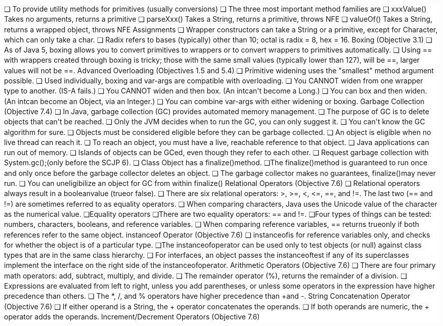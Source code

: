 ❑ To provide utility methods for primitives (usually conversions)
❑ The three most important method families are
❑  xxxValue() Takes no arguments, returns a primitive 
❑  parseXxx() Takes a String, returns a primitive, throws NFE
❑  valueOf() Takes a String, returns a wrapped object, throws NFE
Assignments
❑ Wrapper constructors can take a String or a primitive, except for Character, which can only take a char.
❑ Radix refers to bases (typically) other than 10; octal is radix = 8, hex = 16.
Boxing (Objective 3.1)
❑ As of Java 5, boxing allows you to convert primitives to wrappers or to convert wrappers to primitives automatically.
❑ Using == with wrappers created through boxing is tricky; those with the same small values (typically lower than 127), will be ==, larger values will not be ==.
Advanced Overloading (Objectives 1.5 and 5.4)
❑ Primitive widening uses the "smallest" method argument possible.
❑ Used individually, boxing and var-args are compatible with overloading.
❑ You CANNOT widen from one wrapper type to another. (IS-A fails.)
❑ You CANNOT widen and then box. (An intcan't become a Long.)
❑ You can box and then widen. (An intcan become an Object, via an Integer.)
❑ You can combine var-args with either widening or boxing.
Garbage Collection (Objective 7.4)
❑ In Java, garbage collection (GC) provides automated memory management.
❑ The purpose of GC is to delete objects that can't be reached.
❑ Only the JVM decides when to run the GC, you can only suggest it.
❑ You can't know the GC algorithm for sure.
❑ Objects must be considered eligible before they can be garbage collected.
❑ An object is eligible when no live thread can reach it.
❑ To reach an object, you must have a live, reachable reference to that object.
❑ Java applications can run out of memory.
❑ Islands of objects can be GCed, even though they refer to each other.
❑ Request garbage collection with System.gc();(only before the SCJP 6).
❑ Class Object has a finalize()method.
❑The finalize()method is guaranteed to run once and only once before the garbage collector deletes an object.
❑ The garbage collector makes no guarantees, finalize()may never run.
❑ You can uneligibilize an object for GC from within finalize()
Relational Operators (Objective 7.6)
❑ Relational operators always result in a booleanvalue (trueor false).
❑ There are six relational operators: >, >=, <, <=, ==, and !=. The last two (== and !=) are sometimes referred to as equality operators.
❑ When comparing characters, Java uses the Unicode value of the character as the numerical value.
❑Equality operators
❑There are two equality operators: == and !=.
❑Four types of things can be tested: numbers, characters, booleans, and reference variables. 
❑ When comparing reference variables, == returns trueonly if both references refer to the same object.
instanceof Operator (Objective 7.6)
❑  instanceofis for reference variables only, and checks for whether the object is of a particular type.
❑The instanceofoperator can be used only to test objects (or null) against class types that are in the same class hierarchy.
❑ For interfaces, an object passes the instanceoftest if any of its superclasses implement the interface on the right side of the instanceofoperator.
Arithmetic Operators (Objective 7.6)
❑ There are four primary math operators: add, subtract, multiply, and divide. 
❑ The remainder operator (%), returns the remainder of a division.
❑ Expressions are evaluated from left to right, unless you add parentheses, or unless some operators in the expression have higher precedence than others.
❑ The *, /, and % operators have higher precedence than +and -.
String Concatenation Operator (Objective 7.6)
❑ If either operand is a String, the + operator concatenates the operands.
❑ If both operands are numeric, the + operator adds the operands.
Increment/Decrement Operators (Objective 7.6)